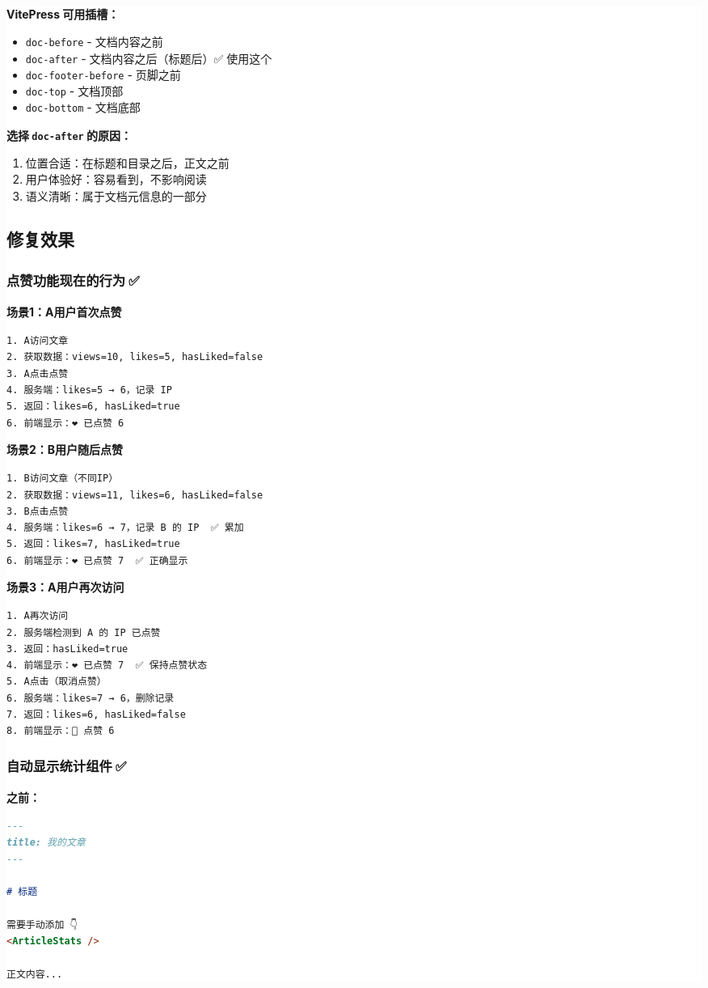 **VitePress 可用插槽：**
- `doc-before` - 文档内容之前
- `doc-after` - 文档内容之后（标题后）✅ 使用这个
- `doc-footer-before` - 页脚之前
- `doc-top` - 文档顶部
- `doc-bottom` - 文档底部

**选择 `doc-after` 的原因：**
1. 位置合适：在标题和目录之后，正文之前
2. 用户体验好：容易看到，不影响阅读
3. 语义清晰：属于文档元信息的一部分

## 修复效果

### 点赞功能现在的行为 ✅

**场景1：A用户首次点赞**
```
1. A访问文章
2. 获取数据：views=10, likes=5, hasLiked=false
3. A点击点赞
4. 服务端：likes=5 → 6，记录 IP
5. 返回：likes=6, hasLiked=true
6. 前端显示：❤️ 已点赞 6
```

**场景2：B用户随后点赞**
```
1. B访问文章（不同IP）
2. 获取数据：views=11, likes=6, hasLiked=false
3. B点击点赞
4. 服务端：likes=6 → 7，记录 B 的 IP  ✅ 累加
5. 返回：likes=7, hasLiked=true
6. 前端显示：❤️ 已点赞 7  ✅ 正确显示
```

**场景3：A用户再次访问**
```
1. A再次访问
2. 服务端检测到 A 的 IP 已点赞
3. 返回：hasLiked=true
4. 前端显示：❤️ 已点赞 7  ✅ 保持点赞状态
5. A点击（取消点赞）
6. 服务端：likes=7 → 6，删除记录
7. 返回：likes=6, hasLiked=false
8. 前端显示：🤍 点赞 6
```

### 自动显示统计组件 ✅

**之前：**
```markdown
---
title: 我的文章
---

# 标题

需要手动添加 👇
<ArticleStats />

正文内容...
```

